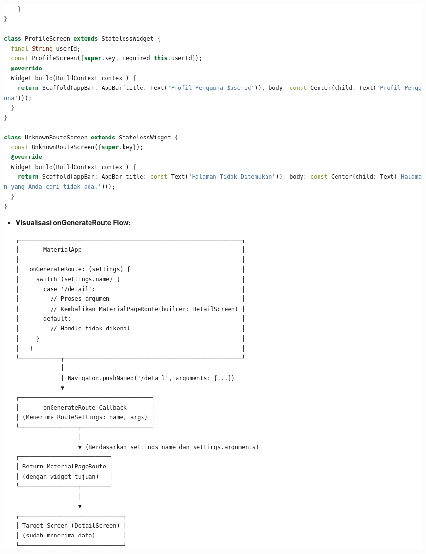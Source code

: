   ```dart
      }
  }

  class ProfileScreen extends StatelessWidget {
    final String userId;
    const ProfileScreen({super.key, required this.userId});
    @override
    Widget build(BuildContext context) {
      return Scaffold(appBar: AppBar(title: Text('Profil Pengguna $userId')), body: const Center(child: Text('Profil Pengguna')));
    }
  }

  class UnknownRouteScreen extends StatelessWidget {
    const UnknownRouteScreen({super.key});
    @override
    Widget build(BuildContext context) {
      return Scaffold(appBar: AppBar(title: const Text('Halaman Tidak Ditemukan')), body: const Center(child: Text('Halaman yang Anda cari tidak ada.')));
    }
  }
  ```

- **Visualisasi onGenerateRoute Flow:**

  ```
  ┌────────────────────────────────────────────────────────────────┐
  │       MaterialApp                                              │
  │                                                                │
  │   onGenerateRoute: (settings) {                                │
  │     switch (settings.name) {                                   │
  │       case '/detail':                                          │
  │         // Proses argumen                                      │
  │         // Kembalikan MaterialPageRoute(builder: DetailScreen) │
  │       default:                                                 │
  │         // Handle tidak dikenal                                │
  │     }                                                          │
  │   }                                                            │
  └────────────┬───────────────────────────────────────────────────┘
               │
               │ Navigator.pushNamed('/detail', arguments: {...})
               ▼
  ┌──────────────────────────────────────┐
  │       onGenerateRoute Callback       │
  │ (Menerima RouteSettings: name, args) │
  └─────────────────┬────────────────────┘
                    │
                    ▼ (Berdasarkan settings.name dan settings.arguments)
  ┌──────────────────────────┐
  │ Return MaterialPageRoute │
  │ (dengan widget tujuan)   │
  └─────────────────┬────────┘
                    │
                    ▼
  ┌──────────────────────────────┐
  │ Target Screen (DetailScreen) │
  │ (sudah menerima data)        │
  └──────────────────────────────┘
  ```
